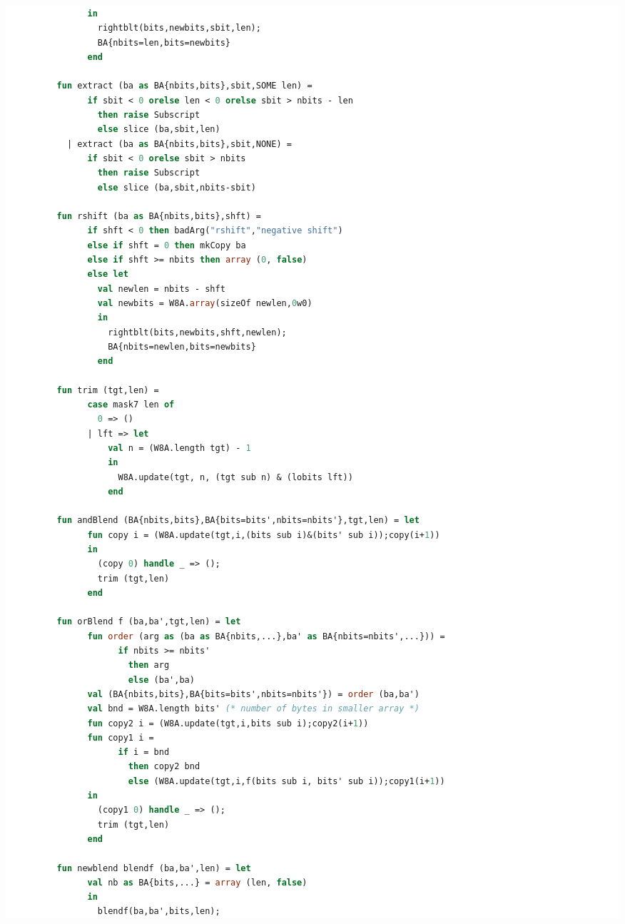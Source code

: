 ```sml
                in
                  rightblt(bits,newbits,sbit,len);
                  BA{nbits=len,bits=newbits}
                end

          fun extract (ba as BA{nbits,bits},sbit,SOME len) =
                if sbit < 0 orelse len < 0 orelse sbit > nbits - len
                  then raise Subscript
                  else slice (ba,sbit,len)
            | extract (ba as BA{nbits,bits},sbit,NONE) =
                if sbit < 0 orelse sbit > nbits
                  then raise Subscript
                  else slice (ba,sbit,nbits-sbit)

          fun rshift (ba as BA{nbits,bits},shft) =
                if shft < 0 then badArg("rshift","negative shift")
                else if shft = 0 then mkCopy ba
                else if shft >= nbits then array (0, false)
                else let
                  val newlen = nbits - shft
                  val newbits = W8A.array(sizeOf newlen,0w0)
                  in
                    rightblt(bits,newbits,shft,newlen);
                    BA{nbits=newlen,bits=newbits}
                  end

          fun trim (tgt,len) =
                case mask7 len of
                  0 => ()
                | lft => let
                    val n = (W8A.length tgt) - 1
                    in
                      W8A.update(tgt, n, (tgt sub n) & (lobits lft))
                    end

          fun andBlend (BA{nbits,bits},BA{bits=bits',nbits=nbits'},tgt,len) = let
                fun copy i = (W8A.update(tgt,i,(bits sub i)&(bits' sub i));copy(i+1))
                in
                  (copy 0) handle _ => ();
                  trim (tgt,len)
                end

          fun orBlend f (ba,ba',tgt,len) = let
                fun order (arg as (ba as BA{nbits,...},ba' as BA{nbits=nbits',...})) =
                      if nbits >= nbits'
                        then arg
                        else (ba',ba)
                val (BA{nbits,bits},BA{bits=bits',nbits=nbits'}) = order (ba,ba')
                val bnd = W8A.length bits' (* number of bytes in smaller array *)
                fun copy2 i = (W8A.update(tgt,i,bits sub i);copy2(i+1))
                fun copy1 i =
                      if i = bnd
                        then copy2 bnd
                        else (W8A.update(tgt,i,f(bits sub i, bits' sub i));copy1(i+1))
                in
                  (copy1 0) handle _ => ();
                  trim (tgt,len)
                end

          fun newblend blendf (ba,ba',len) = let
                val nb as BA{bits,...} = array (len, false)
                in
                  blendf(ba,ba',bits,len);
```